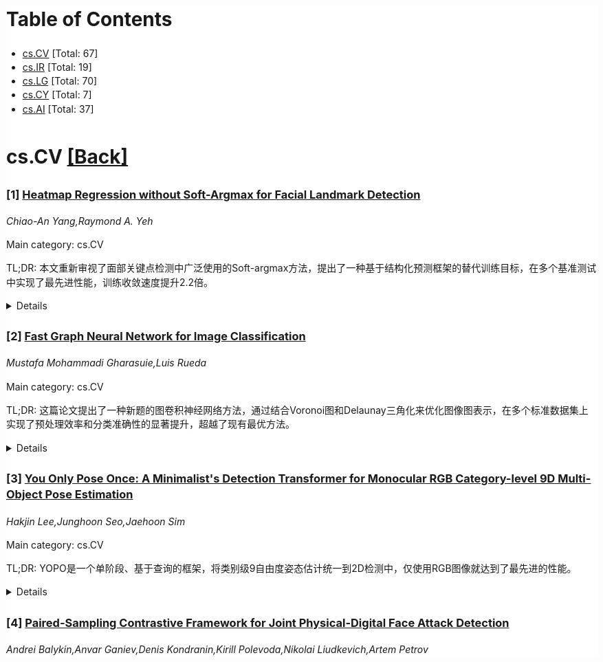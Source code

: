 <div id=toc></div>

# Table of Contents

- [cs.CV](#cs.CV) [Total: 67]
- [cs.IR](#cs.IR) [Total: 19]
- [cs.LG](#cs.LG) [Total: 70]
- [cs.CY](#cs.CY) [Total: 7]
- [cs.AI](#cs.AI) [Total: 37]


<div id='cs.CV'></div>

# cs.CV [[Back]](#toc)

### [1] [Heatmap Regression without Soft-Argmax for Facial Landmark Detection](https://arxiv.org/abs/2508.14929)
*Chiao-An Yang,Raymond A. Yeh*

Main category: cs.CV

TL;DR: 本文重新审视了面部关键点检测中广泛使用的Soft-argmax方法，提出了一种基于结构化预测框架的替代训练目标，在多个基准测试中实现了最先进性能，训练收敛速度提升2.2倍。


<details><summary>Details</summary></details>


### [2] [Fast Graph Neural Network for Image Classification](https://arxiv.org/abs/2508.14958)
*Mustafa Mohammadi Gharasuie,Luis Rueda*

Main category: cs.CV

TL;DR: 这篇论文提出了一种新题的图卷积神经网络方法，通过结合Voronoi图和Delaunay三角化来优化图像图表示，在多个标准数据集上实现了预处理效率和分类准确性的显著提升，超越了现有最优方法。


<details><summary>Details</summary></details>


### [3] [You Only Pose Once: A Minimalist's Detection Transformer for Monocular RGB Category-level 9D Multi-Object Pose Estimation](https://arxiv.org/abs/2508.14965)
*Hakjin Lee,Junghoon Seo,Jaehoon Sim*

Main category: cs.CV

TL;DR: YOPO是一个单阶段、基于查询的框架，将类别级9自由度姿态估计统一到2D检测中，仅使用RGB图像就达到了最先进的性能。


<details><summary>Details</summary></details>


### [4] [Paired-Sampling Contrastive Framework for Joint Physical-Digital Face Attack Detection](https://arxiv.org/abs/2508.14980)
*Andrei Balykin,Anvar Ganiev,Denis Kondranin,Kirill Polevoda,Nikolai Liudkevich,Artem Petrov*
